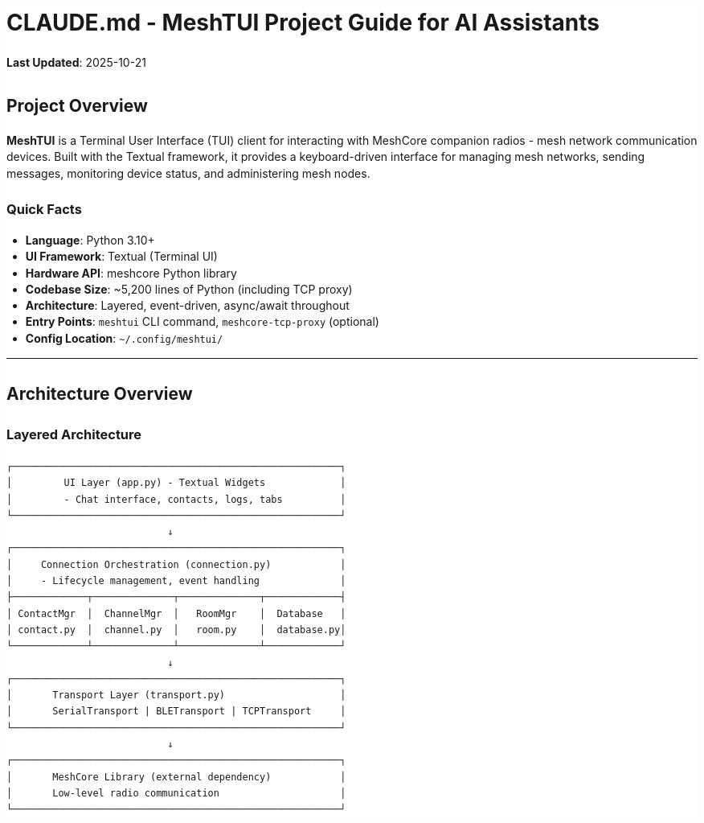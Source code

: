 # CLAUDE.md - MeshTUI Project Guide for AI Assistants

**Last Updated**: 2025-10-21

## Project Overview

**MeshTUI** is a Terminal User Interface (TUI) client for interacting with MeshCore companion radios - mesh network communication devices. Built with the Textual framework, it provides a keyboard-driven interface for managing mesh networks, sending messages, monitoring device status, and administering mesh nodes.

### Quick Facts
- **Language**: Python 3.10+
- **UI Framework**: Textual (Terminal UI)
- **Hardware API**: meshcore Python library
- **Codebase Size**: ~5,200 lines of Python (including TCP proxy)
- **Architecture**: Layered, event-driven, async/await throughout
- **Entry Points**: `meshtui` CLI command, `meshcore-tcp-proxy` (optional)
- **Config Location**: `~/.config/meshtui/`

---

## Architecture Overview

### Layered Architecture

```
┌─────────────────────────────────────────────────────────┐
│         UI Layer (app.py) - Textual Widgets             │
│         - Chat interface, contacts, logs, tabs          │
└─────────────────────────────────────────────────────────┘
                            ↓
┌─────────────────────────────────────────────────────────┐
│     Connection Orchestration (connection.py)            │
│     - Lifecycle management, event handling              │
├─────────────┬──────────────┬──────────────┬─────────────┤
│ ContactMgr  │  ChannelMgr  │   RoomMgr    │  Database   │
│ contact.py  │  channel.py  │   room.py    │  database.py│
└─────────────┴──────────────┴──────────────┴─────────────┘
                            ↓
┌─────────────────────────────────────────────────────────┐
│       Transport Layer (transport.py)                    │
│       SerialTransport | BLETransport | TCPTransport     │
└─────────────────────────────────────────────────────────┘
                            ↓
┌─────────────────────────────────────────────────────────┐
│       MeshCore Library (external dependency)            │
│       Low-level radio communication                     │
└─────────────────────────────────────────────────────────┘
```
